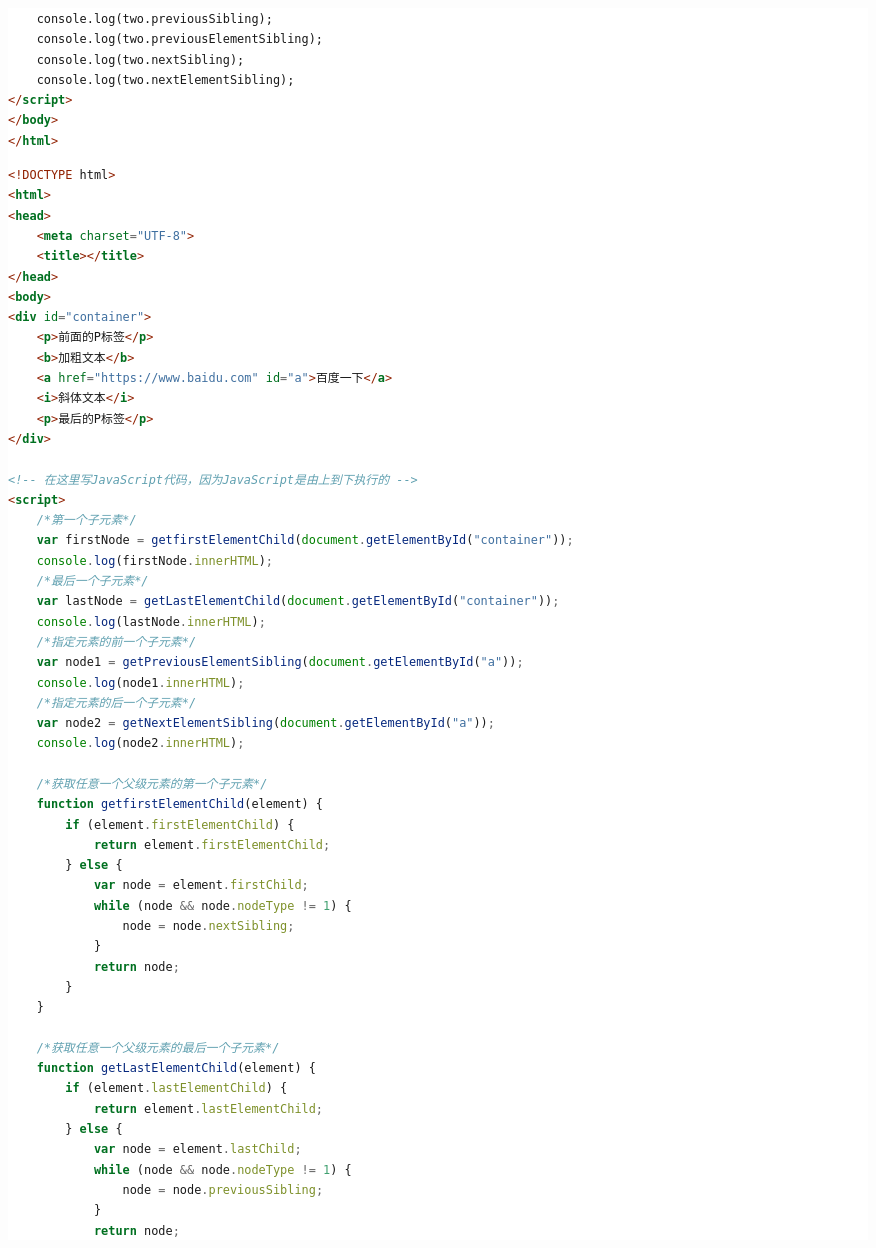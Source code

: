 ```html
    console.log(two.previousSibling);
    console.log(two.previousElementSibling);
    console.log(two.nextSibling);
    console.log(two.nextElementSibling);
</script>
</body>
</html>

```

```html
<!DOCTYPE html>
<html>
<head>
    <meta charset="UTF-8">
    <title></title>
</head>
<body>
<div id="container">
    <p>前面的P标签</p>
    <b>加粗文本</b>
    <a href="https://www.baidu.com" id="a">百度一下</a>
    <i>斜体文本</i>
    <p>最后的P标签</p>
</div>

<!-- 在这里写JavaScript代码，因为JavaScript是由上到下执行的 -->
<script>
    /*第一个子元素*/
    var firstNode = getfirstElementChild(document.getElementById("container"));
    console.log(firstNode.innerHTML);
    /*最后一个子元素*/
    var lastNode = getLastElementChild(document.getElementById("container"));
    console.log(lastNode.innerHTML);
    /*指定元素的前一个子元素*/
    var node1 = getPreviousElementSibling(document.getElementById("a"));
    console.log(node1.innerHTML);
    /*指定元素的后一个子元素*/
    var node2 = getNextElementSibling(document.getElementById("a"));
    console.log(node2.innerHTML);

    /*获取任意一个父级元素的第一个子元素*/
    function getfirstElementChild(element) {
        if (element.firstElementChild) {
            return element.firstElementChild;
        } else {
            var node = element.firstChild;
            while (node && node.nodeType != 1) {
                node = node.nextSibling;
            }
            return node;
        }
    }

    /*获取任意一个父级元素的最后一个子元素*/
    function getLastElementChild(element) {
        if (element.lastElementChild) {
            return element.lastElementChild;
        } else {
            var node = element.lastChild;
            while (node && node.nodeType != 1) {
                node = node.previousSibling;
            }
            return node;
```